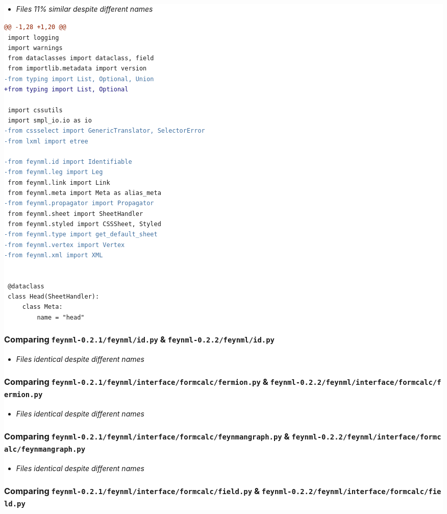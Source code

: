  * *Files 11% similar despite different names*

```diff
@@ -1,28 +1,20 @@
 import logging
 import warnings
 from dataclasses import dataclass, field
 from importlib.metadata import version
-from typing import List, Optional, Union
+from typing import List, Optional
 
 import cssutils
 import smpl_io.io as io
-from cssselect import GenericTranslator, SelectorError
-from lxml import etree
 
-from feynml.id import Identifiable
-from feynml.leg import Leg
 from feynml.link import Link
 from feynml.meta import Meta as alias_meta
-from feynml.propagator import Propagator
 from feynml.sheet import SheetHandler
 from feynml.styled import CSSSheet, Styled
-from feynml.type import get_default_sheet
-from feynml.vertex import Vertex
-from feynml.xml import XML
 
 
 @dataclass
 class Head(SheetHandler):
     class Meta:
         name = "head"
```

### Comparing `feynml-0.2.1/feynml/id.py` & `feynml-0.2.2/feynml/id.py`

 * *Files identical despite different names*

### Comparing `feynml-0.2.1/feynml/interface/formcalc/fermion.py` & `feynml-0.2.2/feynml/interface/formcalc/fermion.py`

 * *Files identical despite different names*

### Comparing `feynml-0.2.1/feynml/interface/formcalc/feynmangraph.py` & `feynml-0.2.2/feynml/interface/formcalc/feynmangraph.py`

 * *Files identical despite different names*

### Comparing `feynml-0.2.1/feynml/interface/formcalc/field.py` & `feynml-0.2.2/feynml/interface/formcalc/field.py`

